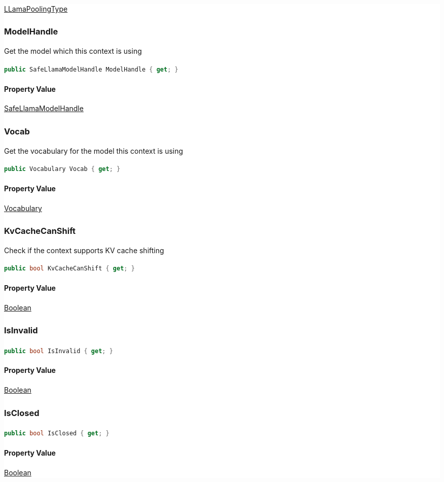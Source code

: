 [LLamaPoolingType](./llama.native.llamapoolingtype.md)<br>

### **ModelHandle**

Get the model which this context is using

```csharp
public SafeLlamaModelHandle ModelHandle { get; }
```

#### Property Value

[SafeLlamaModelHandle](./llama.native.safellamamodelhandle.md)<br>

### **Vocab**

Get the vocabulary for the model this context is using

```csharp
public Vocabulary Vocab { get; }
```

#### Property Value

[Vocabulary](./llama.native.safellamamodelhandle.vocabulary.md)<br>

### **KvCacheCanShift**

Check if the context supports KV cache shifting

```csharp
public bool KvCacheCanShift { get; }
```

#### Property Value

[Boolean](https://docs.microsoft.com/en-us/dotnet/api/system.boolean)<br>

### **IsInvalid**

```csharp
public bool IsInvalid { get; }
```

#### Property Value

[Boolean](https://docs.microsoft.com/en-us/dotnet/api/system.boolean)<br>

### **IsClosed**

```csharp
public bool IsClosed { get; }
```

#### Property Value

[Boolean](https://docs.microsoft.com/en-us/dotnet/api/system.boolean)<br>
